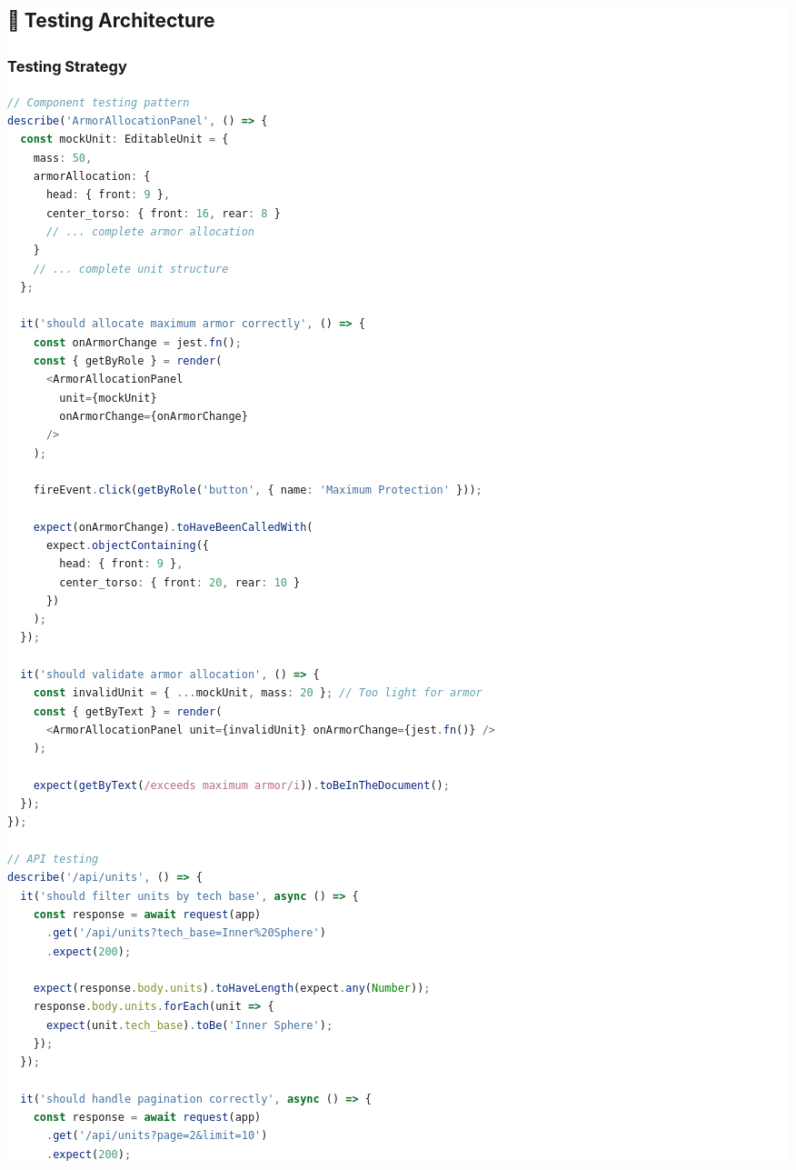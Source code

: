 
## 🧪 **Testing Architecture**

### **Testing Strategy**
```typescript
// Component testing pattern
describe('ArmorAllocationPanel', () => {
  const mockUnit: EditableUnit = {
    mass: 50,
    armorAllocation: {
      head: { front: 9 },
      center_torso: { front: 16, rear: 8 }
      // ... complete armor allocation
    }
    // ... complete unit structure
  };
  
  it('should allocate maximum armor correctly', () => {
    const onArmorChange = jest.fn();
    const { getByRole } = render(
      <ArmorAllocationPanel 
        unit={mockUnit}
        onArmorChange={onArmorChange}
      />
    );
    
    fireEvent.click(getByRole('button', { name: 'Maximum Protection' }));
    
    expect(onArmorChange).toHaveBeenCalledWith(
      expect.objectContaining({
        head: { front: 9 },
        center_torso: { front: 20, rear: 10 }
      })
    );
  });
  
  it('should validate armor allocation', () => {
    const invalidUnit = { ...mockUnit, mass: 20 }; // Too light for armor
    const { getByText } = render(
      <ArmorAllocationPanel unit={invalidUnit} onArmorChange={jest.fn()} />
    );
    
    expect(getByText(/exceeds maximum armor/i)).toBeInTheDocument();
  });
});

// API testing
describe('/api/units', () => {
  it('should filter units by tech base', async () => {
    const response = await request(app)
      .get('/api/units?tech_base=Inner%20Sphere')
      .expect(200);
    
    expect(response.body.units).toHaveLength(expect.any(Number));
    response.body.units.forEach(unit => {
      expect(unit.tech_base).toBe('Inner Sphere');
    });
  });
  
  it('should handle pagination correctly', async () => {
    const response = await request(app)
      .get('/api/units?page=2&limit=10')
      .expect(200);
```